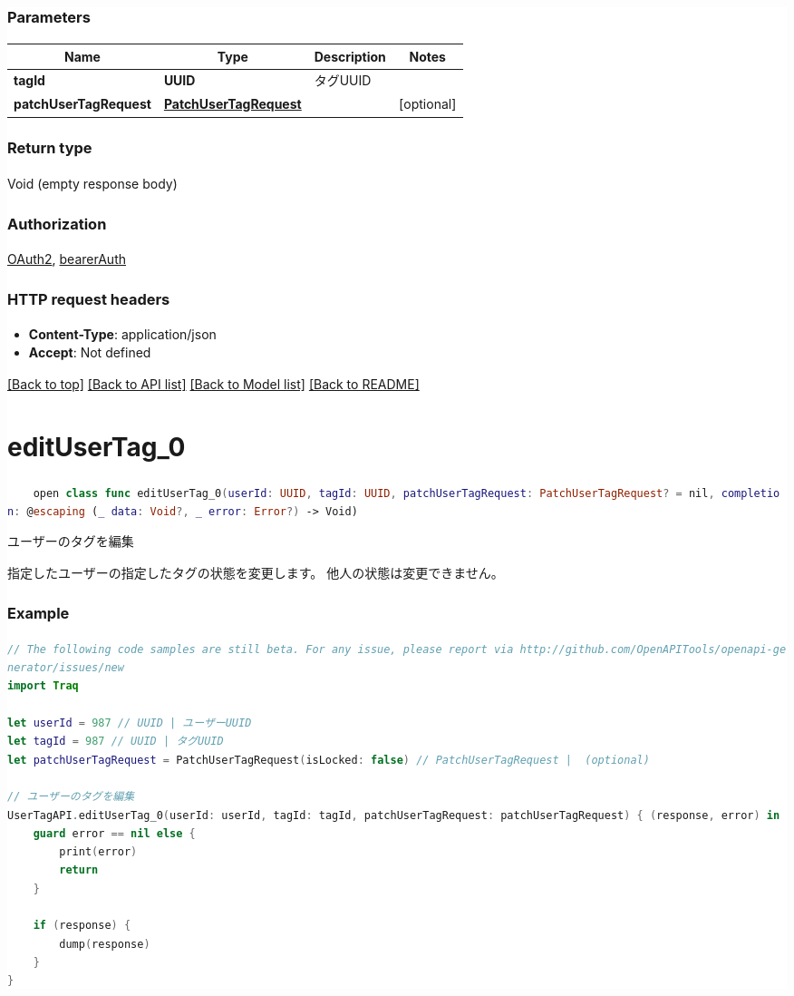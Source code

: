 ### Parameters

Name | Type | Description  | Notes
------------- | ------------- | ------------- | -------------
 **tagId** | **UUID** | タグUUID | 
 **patchUserTagRequest** | [**PatchUserTagRequest**](PatchUserTagRequest.md) |  | [optional] 

### Return type

Void (empty response body)

### Authorization

[OAuth2](../README.md#OAuth2), [bearerAuth](../README.md#bearerAuth)

### HTTP request headers

 - **Content-Type**: application/json
 - **Accept**: Not defined

[[Back to top]](#) [[Back to API list]](../README.md#documentation-for-api-endpoints) [[Back to Model list]](../README.md#documentation-for-models) [[Back to README]](../README.md)

# **editUserTag_0**
```swift
    open class func editUserTag_0(userId: UUID, tagId: UUID, patchUserTagRequest: PatchUserTagRequest? = nil, completion: @escaping (_ data: Void?, _ error: Error?) -> Void)
```

ユーザーのタグを編集

指定したユーザーの指定したタグの状態を変更します。 他人の状態は変更できません。

### Example
```swift
// The following code samples are still beta. For any issue, please report via http://github.com/OpenAPITools/openapi-generator/issues/new
import Traq

let userId = 987 // UUID | ユーザーUUID
let tagId = 987 // UUID | タグUUID
let patchUserTagRequest = PatchUserTagRequest(isLocked: false) // PatchUserTagRequest |  (optional)

// ユーザーのタグを編集
UserTagAPI.editUserTag_0(userId: userId, tagId: tagId, patchUserTagRequest: patchUserTagRequest) { (response, error) in
    guard error == nil else {
        print(error)
        return
    }

    if (response) {
        dump(response)
    }
}
```
